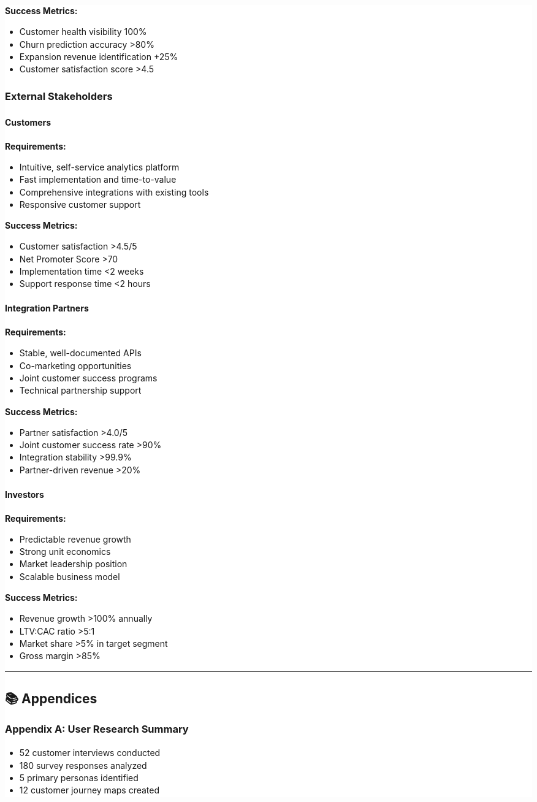 **Success Metrics:**
- Customer health visibility 100%
- Churn prediction accuracy >80%
- Expansion revenue identification +25%
- Customer satisfaction score >4.5

### **External Stakeholders**

#### **Customers**
**Requirements:**
- Intuitive, self-service analytics platform
- Fast implementation and time-to-value
- Comprehensive integrations with existing tools
- Responsive customer support

**Success Metrics:**
- Customer satisfaction >4.5/5
- Net Promoter Score >70
- Implementation time <2 weeks
- Support response time <2 hours

#### **Integration Partners**
**Requirements:**
- Stable, well-documented APIs
- Co-marketing opportunities
- Joint customer success programs
- Technical partnership support

**Success Metrics:**
- Partner satisfaction >4.0/5
- Joint customer success rate >90%
- Integration stability >99.9%
- Partner-driven revenue >20%

#### **Investors**
**Requirements:**
- Predictable revenue growth
- Strong unit economics
- Market leadership position
- Scalable business model

**Success Metrics:**
- Revenue growth >100% annually
- LTV:CAC ratio >5:1
- Market share >5% in target segment
- Gross margin >85%

---

## 📚 Appendices

### **Appendix A: User Research Summary**
- 52 customer interviews conducted
- 180 survey responses analyzed
- 5 primary personas identified
- 12 customer journey maps created
